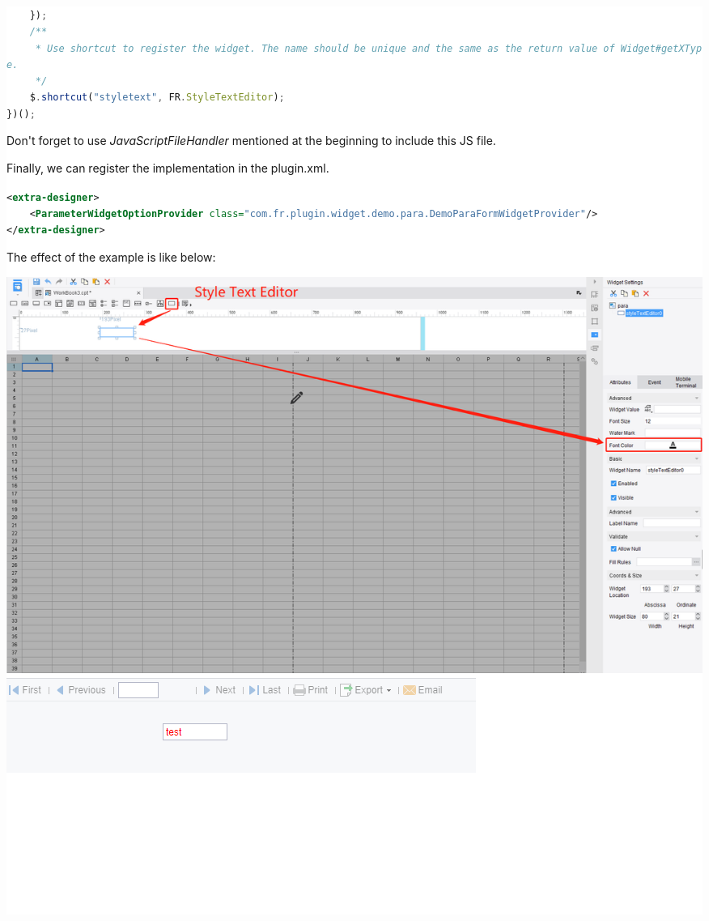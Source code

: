 ```js
    });
    /**
     * Use shortcut to register the widget. The name should be unique and the same as the return value of Widget#getXType.
     */
    $.shortcut("styletext", FR.StyleTextEditor);
})(); 
```
Don't forget to use *JavaScriptFileHandler* mentioned at the beginning to include this JS file.

Finally, we can register the implementation in the plugin.xml.
```xml
<extra-designer>
    <ParameterWidgetOptionProvider class="com.fr.plugin.widget.demo.para.DemoParaFormWidgetProvider"/>
</extra-designer>
```
The effect of the example is like below:

![parameter_effect_1](./images/parameter_effect_1.png)
![parameter_effect_2](./images/parameter_effect_2.png)
